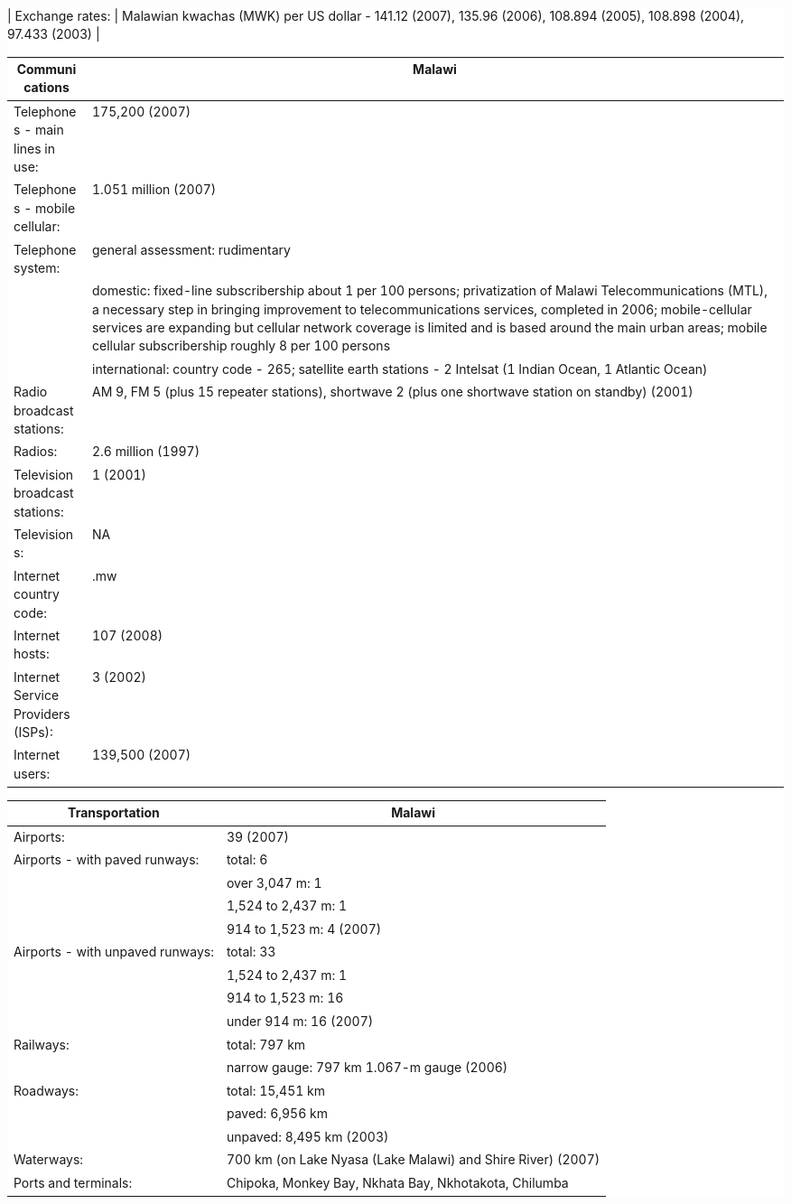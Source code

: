 | Exchange rates: | Malawian kwachas (MWK) per US dollar - 141.12 (2007), 135.96 (2006), 108.894 (2005), 108.898 (2004), 97.433 (2003) |

| Communications | Malawi |
| --- | --- |
| Telephones - main lines in use: | 175,200 (2007) |
| Telephones - mobile cellular: | 1.051 million (2007) |
| Telephone system: | general assessment: rudimentary |
| | domestic: fixed-line subscribership about 1 per 100 persons; privatization of Malawi Telecommunications (MTL), a necessary step in bringing improvement to telecommunications services, completed in 2006; mobile-cellular services are expanding but cellular network coverage is limited and is based around the main urban areas; mobile cellular subscribership roughly 8 per 100 persons |
| | international: country code - 265; satellite earth stations - 2 Intelsat (1 Indian Ocean, 1 Atlantic Ocean) |
| Radio broadcast stations: | AM 9, FM 5 (plus 15 repeater stations), shortwave 2 (plus one shortwave station on standby) (2001) |
| Radios: | 2.6 million (1997) |
| Television broadcast stations: | 1 (2001) |
| Televisions: | NA |
| Internet country code: | .mw |
| Internet hosts: | 107 (2008) |
| Internet Service Providers (ISPs): | 3 (2002) |
| Internet users: | 139,500 (2007) |

| Transportation | Malawi |
| --- | --- |
| Airports: | 39 (2007) |
| Airports - with paved runways: | total: 6 |
| | over 3,047 m: 1 |
| | 1,524 to 2,437 m: 1 |
| | 914 to 1,523 m: 4 (2007) |
| Airports - with unpaved runways: | total: 33 |
| | 1,524 to 2,437 m: 1 |
| | 914 to 1,523 m: 16 |
| | under 914 m: 16 (2007) |
| Railways: | total: 797 km |
| | narrow gauge: 797 km 1.067-m gauge (2006) |
| Roadways: | total: 15,451 km |
| | paved: 6,956 km |
| | unpaved: 8,495 km (2003) |
| Waterways: | 700 km (on Lake Nyasa (Lake Malawi) and Shire River) (2007) |
| Ports and terminals: | Chipoka, Monkey Bay, Nkhata Bay, Nkhotakota, Chilumba |
